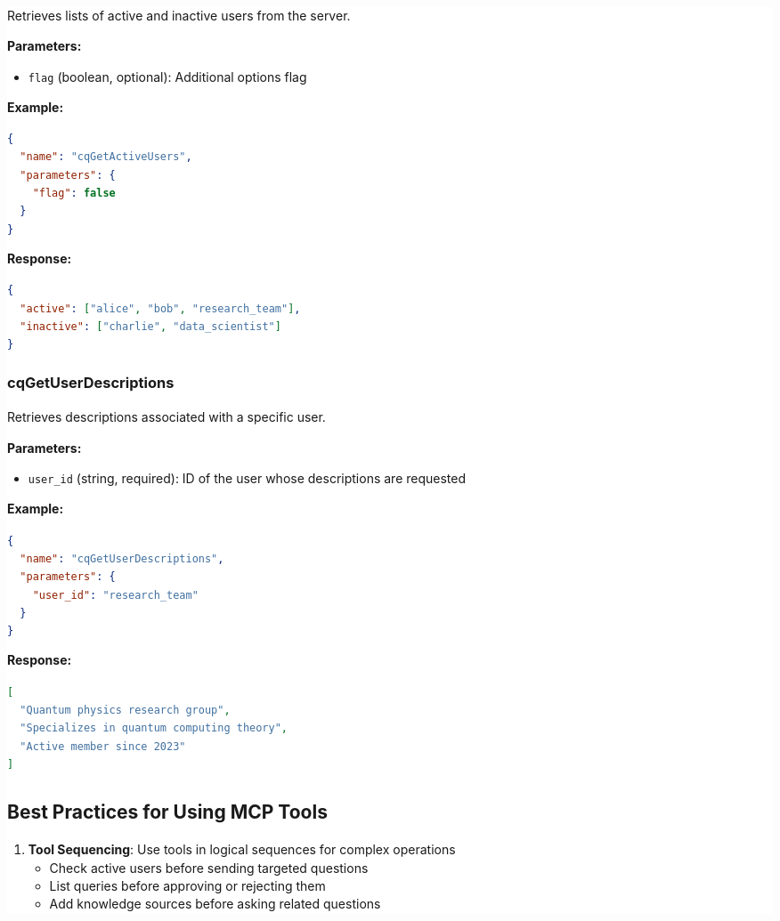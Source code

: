 Retrieves lists of active and inactive users from the server.

**Parameters:**
- `flag` (boolean, optional): Additional options flag

**Example:**
```json
{
  "name": "cqGetActiveUsers",
  "parameters": {
    "flag": false
  }
}
```

**Response:**
```json
{
  "active": ["alice", "bob", "research_team"],
  "inactive": ["charlie", "data_scientist"]
}
```

### cqGetUserDescriptions

Retrieves descriptions associated with a specific user.

**Parameters:**
- `user_id` (string, required): ID of the user whose descriptions are requested

**Example:**
```json
{
  "name": "cqGetUserDescriptions",
  "parameters": {
    "user_id": "research_team"
  }
}
```

**Response:**
```json
[
  "Quantum physics research group",
  "Specializes in quantum computing theory",
  "Active member since 2023"
]
```

## Best Practices for Using MCP Tools

1. **Tool Sequencing**: Use tools in logical sequences for complex operations
   - Check active users before sending targeted questions
   - List queries before approving or rejecting them
   - Add knowledge sources before asking related questions
